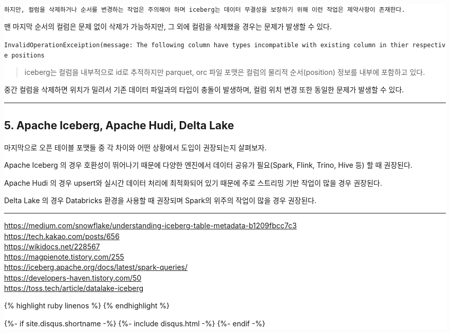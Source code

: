 `하지만, 컬럼을 삭제하거나 순서를 변경하는 작업은 주의해야 하며 iceberg는 데이터 무결성을 보장하기 위해 이런 작업은 제약사항이 존재한다.`   

맨 마지막 순서의 컬럼은 문제 없이 삭제가 가능하지만, 그 외에 컬럼을 
삭제했을 경우는 문제가 발생할 수 있다.   

```
InvalidOperationExceiption(message: The following column have types incompatible with existing column in thier respective positions 
```

> iceberg는 컬럼을 내부적으로 id로 추적하지만 parquet, orc 파일 포맷은 컬럼의 물리적 순서(position) 정보를 내부에 포함하고 있다. 

중간 컬럼을 삭제하면 위치가 밀려서 기존 데이터 파일과의 타입이 충돌이 
발생하며, 컬럼 위치 변경 또한 동일한 문제가 발생할 수 있다.   

- - -   

## 5. Apache Iceberg, Apache Hudi, Delta Lake   

마지막으로 오픈 테이블 포맷들 중 각 차이와 어떤 상황에서 도입이 권장되는지 
살펴보자.   

Apache Iceberg 의 경우 호환성이 뛰어나기 때문에 
다양한 엔진에서 데이터 공유가 필요(Spark, Flink, Trino, Hive 등) 할 때 권장된다.   

Apache Hudi 의 경우 upsert와 실시간 데이터 처리에 최적화되어 있기 때문에 
주로 스트리밍 기반 작업이 많을 경우 권장된다.    

Delta Lake 의 경우 Databricks 환경을 사용할 때 권장되며 Spark의 위주의 
작업이 많을 경우 권장된다.   

- - -

<https://medium.com/snowflake/understanding-iceberg-table-metadata-b1209fbcc7c3>   
<https://tech.kakao.com/posts/656>   
<https://wikidocs.net/228567>   
<https://magpienote.tistory.com/255>    
<https://iceberg.apache.org/docs/latest/spark-queries/>   
<https://developers-haven.tistory.com/50>  
<https://toss.tech/article/datalake-iceberg>   

{% highlight ruby linenos %}
{% endhighlight %}


{%- if site.disqus.shortname -%}
    {%- include disqus.html -%}
{%- endif -%}








